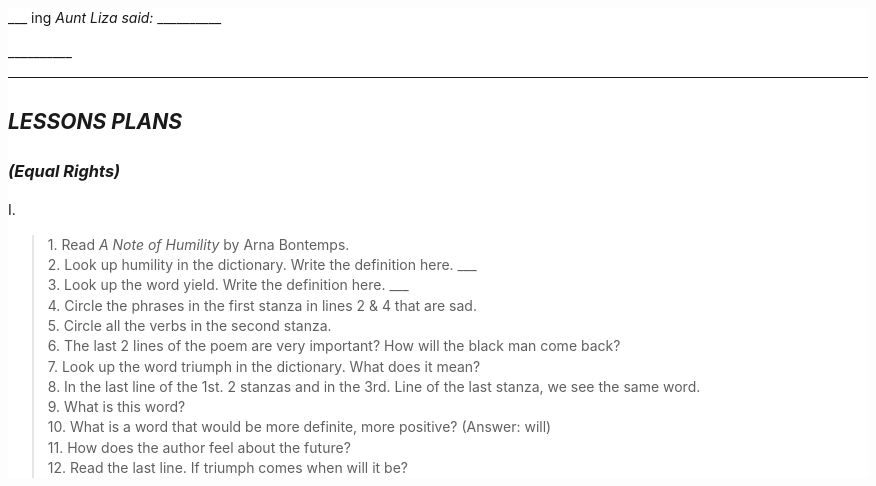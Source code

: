 </i>
___ ing
<i>
Aunt Liza said:
</i>
</dt>
</dt>
</dt>
</dt>
</dt>
</dt>
</dt>
</dt>
</dt>
</dl>
</blockquote>
__________
<p>
__________
</p>
<hr/>
<h2>
<i>
LESSONS PLANS
</i>
</h2>
<h3>
<i>
(Equal Rights)
</i>
</h3>
I.
<blockquote>
<dl>
<dt>
1. Read
<i>
A Note of Humility
</i>
by Arna Bontemps.
<dt>
2. Look up humility in the dictionary. Write the definition here. ___
<dt>
3. Look up the word yield. Write the definition here. ___
<dt>
4. Circle the phrases in the first stanza in lines 2 &amp; 4 that are sad.
<dt>
5. Circle all the verbs in the second stanza.
<dt>
6. The last 2 lines of the poem are very important? How will the black man come back?
<dt>
7. Look up the word triumph in the dictionary. What does it mean?
<dt>
8. In the last line of the 1st. 2 stanzas and in the 3rd. Line of the last stanza, we see the same word.
<dt>
9. What is this word?
<dt>
10. What is a word that would be more definite, more positive? (Answer: will)
<dt>
11. How does the author feel about the future?
<dt>
12. Read the last line. If triumph comes when will it be?